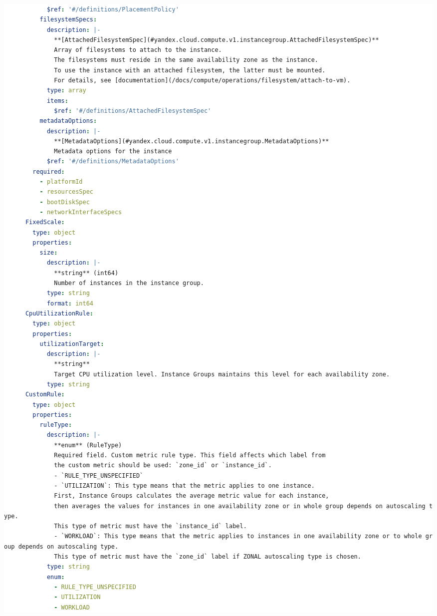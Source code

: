 ```yaml
            $ref: '#/definitions/PlacementPolicy'
          filesystemSpecs:
            description: |-
              **[AttachedFilesystemSpec](#yandex.cloud.compute.v1.instancegroup.AttachedFilesystemSpec)**
              Array of filesystems to attach to the instance.
              The filesystems must reside in the same availability zone as the instance.
              To use the instance with an attached filesystem, the latter must be mounted.
              For details, see [documentation](/docs/compute/operations/filesystem/attach-to-vm).
            type: array
            items:
              $ref: '#/definitions/AttachedFilesystemSpec'
          metadataOptions:
            description: |-
              **[MetadataOptions](#yandex.cloud.compute.v1.instancegroup.MetadataOptions)**
              Metadata options for the instance
            $ref: '#/definitions/MetadataOptions'
        required:
          - platformId
          - resourcesSpec
          - bootDiskSpec
          - networkInterfaceSpecs
      FixedScale:
        type: object
        properties:
          size:
            description: |-
              **string** (int64)
              Number of instances in the instance group.
            type: string
            format: int64
      CpuUtilizationRule:
        type: object
        properties:
          utilizationTarget:
            description: |-
              **string**
              Target CPU utilization level. Instance Groups maintains this level for each availability zone.
            type: string
      CustomRule:
        type: object
        properties:
          ruleType:
            description: |-
              **enum** (RuleType)
              Required field. Custom metric rule type. This field affects which label from
              the custom metric should be used: `zone_id` or `instance_id`.
              - `RULE_TYPE_UNSPECIFIED`
              - `UTILIZATION`: This type means that the metric applies to one instance.
              First, Instance Groups calculates the average metric value for each instance,
              then averages the values for instances in one availability zone or in whole group depends on autoscaling type.
              This type of metric must have the `instance_id` label.
              - `WORKLOAD`: This type means that the metric applies to instances in one availability zone or to whole group depends on autoscaling type.
              This type of metric must have the `zone_id` label if ZONAL autoscaling type is chosen.
            type: string
            enum:
              - RULE_TYPE_UNSPECIFIED
              - UTILIZATION
              - WORKLOAD
```